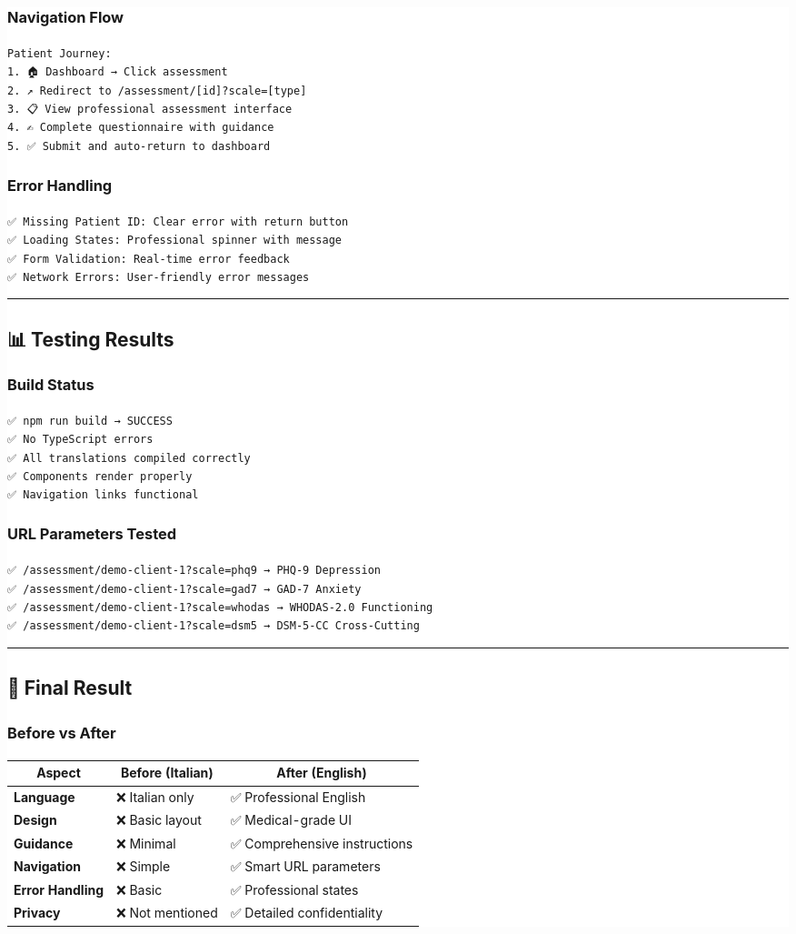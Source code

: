 ### **Navigation Flow**
```
Patient Journey:
1. 🏠 Dashboard → Click assessment
2. ↗️ Redirect to /assessment/[id]?scale=[type]
3. 📋 View professional assessment interface
4. ✍️ Complete questionnaire with guidance
5. ✅ Submit and auto-return to dashboard
```

### **Error Handling**
```
✅ Missing Patient ID: Clear error with return button
✅ Loading States: Professional spinner with message
✅ Form Validation: Real-time error feedback
✅ Network Errors: User-friendly error messages
```

---

## 📊 **Testing Results**

### **Build Status**
```
✅ npm run build → SUCCESS
✅ No TypeScript errors
✅ All translations compiled correctly
✅ Components render properly
✅ Navigation links functional
```

### **URL Parameters Tested**
```
✅ /assessment/demo-client-1?scale=phq9 → PHQ-9 Depression
✅ /assessment/demo-client-1?scale=gad7 → GAD-7 Anxiety
✅ /assessment/demo-client-1?scale=whodas → WHODAS-2.0 Functioning
✅ /assessment/demo-client-1?scale=dsm5 → DSM-5-CC Cross-Cutting
```

---

## 🎯 **Final Result**

### **Before vs After**

| Aspect | Before (Italian) | After (English) |
|--------|------------------|-----------------|
| **Language** | ❌ Italian only | ✅ Professional English |
| **Design** | ❌ Basic layout | ✅ Medical-grade UI |
| **Guidance** | ❌ Minimal | ✅ Comprehensive instructions |
| **Navigation** | ❌ Simple | ✅ Smart URL parameters |
| **Error Handling** | ❌ Basic | ✅ Professional states |
| **Privacy** | ❌ Not mentioned | ✅ Detailed confidentiality |
